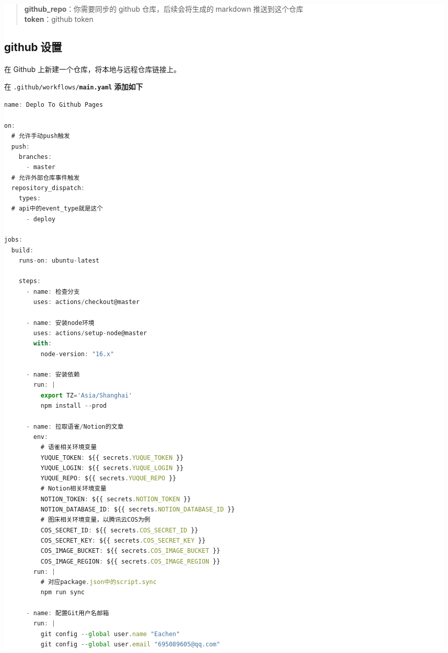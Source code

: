> **github_repo**：你需要同步的 github 仓库，后续会将生成的 markdown 推送到这个仓库  
> **token**：github token

## github 设置

在 Github 上新建一个仓库，将本地与远程仓库链接上。

在 `.github/workflows/`**`main.yaml`** **添加如下**

```javascript
name: Deplo To Github Pages

on:
  # 允许手动push触发
  push:
    branches:
      - master
  # 允许外部仓库事件触发
  repository_dispatch:
    types:
  # api中的event_type就是这个
      - deploy

jobs:
  build:
    runs-on: ubuntu-latest

    steps:
      - name: 检查分支
        uses: actions/checkout@master

      - name: 安装node环境
        uses: actions/setup-node@master
        with:
          node-version: "16.x"

      - name: 安装依赖
        run: |
          export TZ='Asia/Shanghai'
          npm install --prod

      - name: 拉取语雀/Notion的文章
        env:
          # 语雀相关环境变量
          YUQUE_TOKEN: ${{ secrets.YUQUE_TOKEN }}
          YUQUE_LOGIN: ${{ secrets.YUQUE_LOGIN }}
          YUQUE_REPO: ${{ secrets.YUQUE_REPO }}
          # Notion相关环境变量
          NOTION_TOKEN: ${{ secrets.NOTION_TOKEN }}
          NOTION_DATABASE_ID: ${{ secrets.NOTION_DATABASE_ID }}
          # 图床相关环境变量，以腾讯云COS为例
          COS_SECRET_ID: ${{ secrets.COS_SECRET_ID }}
          COS_SECRET_KEY: ${{ secrets.COS_SECRET_KEY }}
          COS_IMAGE_BUCKET: ${{ secrets.COS_IMAGE_BUCKET }}
          COS_IMAGE_REGION: ${{ secrets.COS_IMAGE_REGION }}
        run: |
          # 对应package.json中的script.sync
          npm run sync

      - name: 配置Git用户名邮箱
        run: |
          git config --global user.name "Eachen"
          git config --global user.email "695089605@qq.com"

```